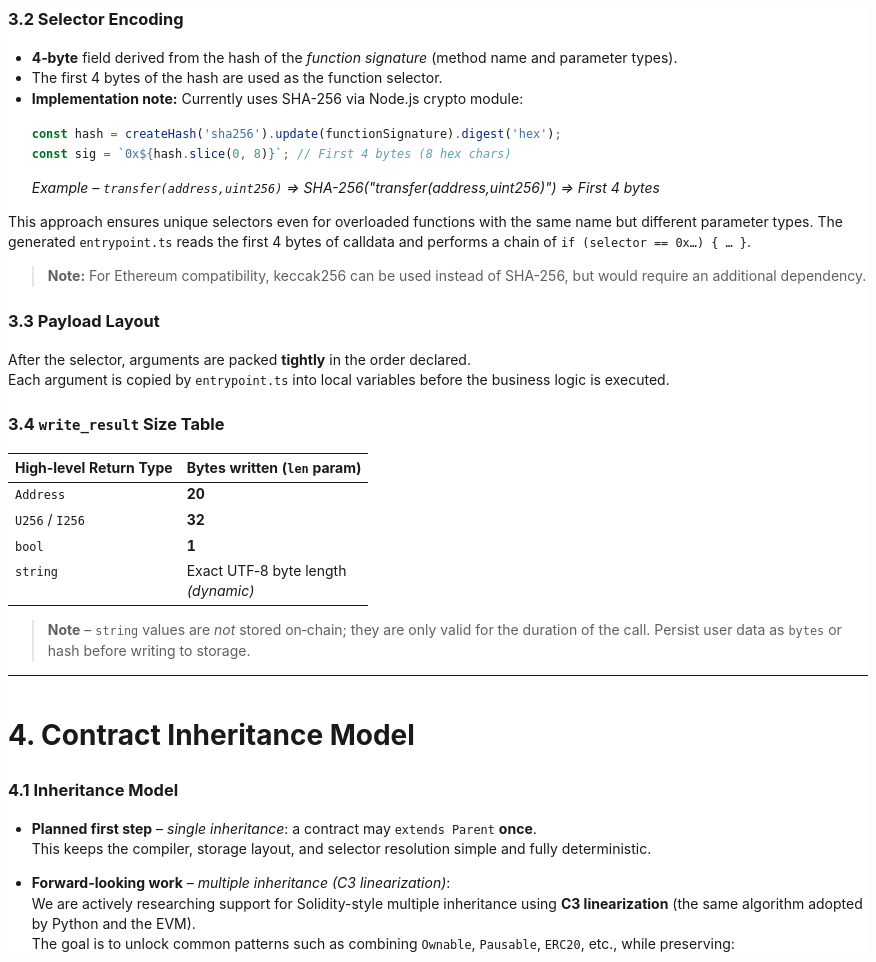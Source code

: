 ### 3.2 Selector Encoding

* **4‑byte** field derived from the hash of the *function signature* (method name and parameter types).
* The first 4 bytes of the hash are used as the function selector.
* **Implementation note:** Currently uses SHA-256 via Node.js crypto module:
  ```ts
  const hash = createHash('sha256').update(functionSignature).digest('hex');
  const sig = `0x${hash.slice(0, 8)}`; // First 4 bytes (8 hex chars)
  ```
  *Example – `transfer(address,uint256)` ⇒ SHA-256("transfer(address,uint256)") ⇒ First 4 bytes*

This approach ensures unique selectors even for overloaded functions with the same name but different parameter types. The generated `entrypoint.ts` reads the first 4 bytes of calldata and performs a chain of `if (selector == 0x…) { … }`.

> **Note:** For Ethereum compatibility, keccak256 can be used instead of SHA-256, but would require an additional dependency.

### 3.3 Payload Layout

After the selector, arguments are packed **tightly** in the order declared.  
Each argument is copied by `entrypoint.ts` into local variables before the business logic is executed.

### 3.4 `write_result` Size Table

| High‑level Return Type | Bytes written (`len` param) |
|------------------------|-----------------------------|
| `Address`             | **20** |
| `U256` / `I256`       | **32** |
| `bool`                | **1** |
| `string`              | Exact UTF‑8 byte length<br>*(dynamic)* |

> **Note** – `string` values are *not* stored on‑chain; they are only valid for the duration of the call. Persist user data as `bytes` or hash before writing to storage.


---
# 4. Contract Inheritance Model

### 4.1 Inheritance Model

* **Planned first step** – *single inheritance*: a contract may `extends Parent` **once**.  
  This keeps the compiler, storage layout, and selector resolution simple and fully deterministic.

* **Forward-looking work** – *multiple inheritance (C3 linearization)*:  
  We are actively researching support for Solidity-style multiple inheritance using **C3
  linearization** (the same algorithm adopted by Python and the EVM).  
  The goal is to unlock common patterns such as combining `Ownable`, `Pausable`, `ERC20`, etc.,
  while preserving:
